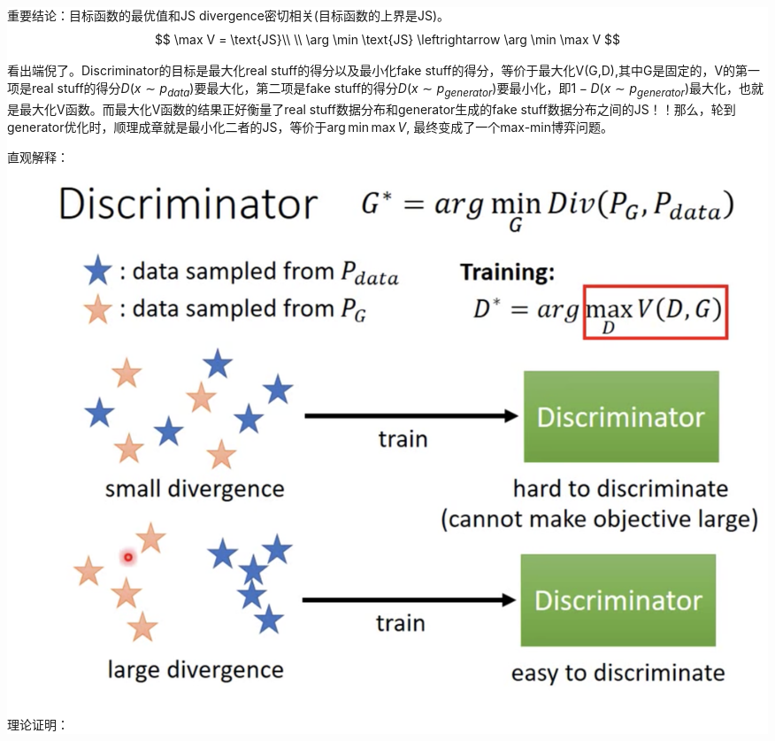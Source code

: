 重要结论：目标函数的最优值和JS divergence密切相关(目标函数的上界是JS)。
$$
\max V = \text{JS}\\ \\
\arg \min \text{JS} \leftrightarrow \arg \min \max V
$$

看出端倪了。Discriminator的目标是最大化real stuff的得分以及最小化fake stuff的得分，等价于最大化V(G,D),其中G是固定的，V的第一项是real stuff的得分$D(x \sim p_{data})$要最大化，第二项是fake stuff的得分$D(x \sim p_{generator})$要最小化，即$1-D(x \sim p_{generator})$最大化，也就是最大化V函数。而最大化V函数的结果正好衡量了real stuff数据分布和generator生成的fake stuff数据分布之间的JS！！那么，轮到generator优化时，顺理成章就是最小化二者的JS，等价于$\arg \min \max V$, 最终变成了一个max-min博弈问题。


直观解释：

![js_divergence](/picture/machine-learning/js_divergence.png)

理论证明：
